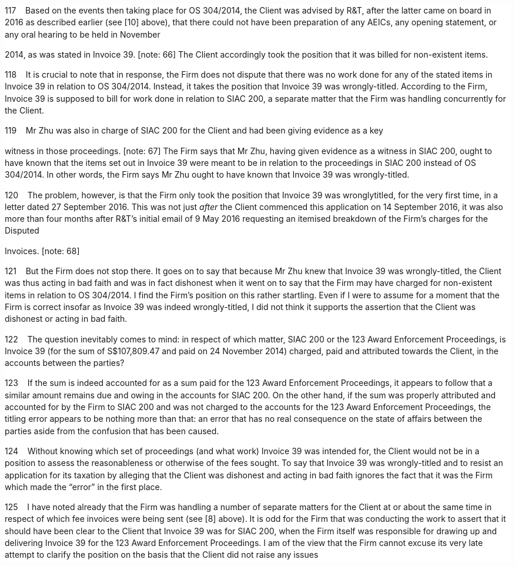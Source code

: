 117    Based on the events then taking place for OS 304/2014, the Client was advised by R&T, after the latter came on board in 2016 as described earlier (see [10] above), that there could not have been preparation of any AEICs, any opening statement, or any oral hearing to be held in November 

2014, as was stated in Invoice 39. [note: 66] The Client accordingly took the position that it was billed for non-existent items. 


118    It is crucial to note that in response, the Firm does not dispute that there was no work done for any of the stated items in Invoice 39 in relation to OS 304/2014. Instead, it takes the position that Invoice 39 was wrongly-titled. According to the Firm, Invoice 39 is supposed to bill for work done in relation to SIAC 200, a separate matter that the Firm was handling concurrently for the Client. 

119    Mr Zhu was also in charge of SIAC 200 for the Client and had been giving evidence as a key 

witness in those proceedings. [note: 67] The Firm says that Mr Zhu, having given evidence as a witness in SIAC 200, ought to have known that the items set out in Invoice 39 were meant to be in relation to the proceedings in SIAC 200 instead of OS 304/2014. In other words, the Firm says Mr Zhu ought to have known that Invoice 39 was wrongly-titled. 

120    The problem, however, is that the Firm only took the position that Invoice 39 was wronglytitled, for the very first time, in a letter dated 27 September 2016. This was not just _after_ the Client commenced this application on 14 September 2016, it was also more than four months after R&T’s initial email of 9 May 2016 requesting an itemised breakdown of the Firm’s charges for the Disputed 

Invoices. [note: 68] 

121    But the Firm does not stop there. It goes on to say that because Mr Zhu knew that Invoice 39 was wrongly-titled, the Client was thus acting in bad faith and was in fact dishonest when it went on to say that the Firm may have charged for non-existent items in relation to OS 304/2014. I find the Firm’s position on this rather startling. Even if I were to assume for a moment that the Firm is correct insofar as Invoice 39 was indeed wrongly-titled, I did not think it supports the assertion that the Client was dishonest or acting in bad faith. 

122    The question inevitably comes to mind: in respect of which matter, SIAC 200 or the 123 Award Enforcement Proceedings, is Invoice 39 (for the sum of S$107,809.47 and paid on 24 November 2014) charged, paid and attributed towards the Client, in the accounts between the parties? 

123    If the sum is indeed accounted for as a sum paid for the 123 Award Enforcement Proceedings, it appears to follow that a similar amount remains due and owing in the accounts for SIAC 200. On the other hand, if the sum was properly attributed and accounted for by the Firm to SIAC 200 and was not charged to the accounts for the 123 Award Enforcement Proceedings, the titling error appears to be nothing more than that: an error that has no real consequence on the state of affairs between the parties aside from the confusion that has been caused. 

124    Without knowing which set of proceedings (and what work) Invoice 39 was intended for, the Client would not be in a position to assess the reasonableness or otherwise of the fees sought. To say that Invoice 39 was wrongly-titled and to resist an application for its taxation by alleging that the Client was dishonest and acting in bad faith ignores the fact that it was the Firm which made the “error” in the first place. 

125    I have noted already that the Firm was handling a number of separate matters for the Client at or about the same time in respect of which fee invoices were being sent (see [8] above). It is odd for the Firm that was conducting the work to assert that it should have been clear to the Client that Invoice 39 was for SIAC 200, when the Firm itself was responsible for drawing up and delivering Invoice 39 for the 123 Award Enforcement Proceedings. I am of the view that the Firm cannot excuse its very late attempt to clarify the position on the basis that the Client did not raise any issues 
